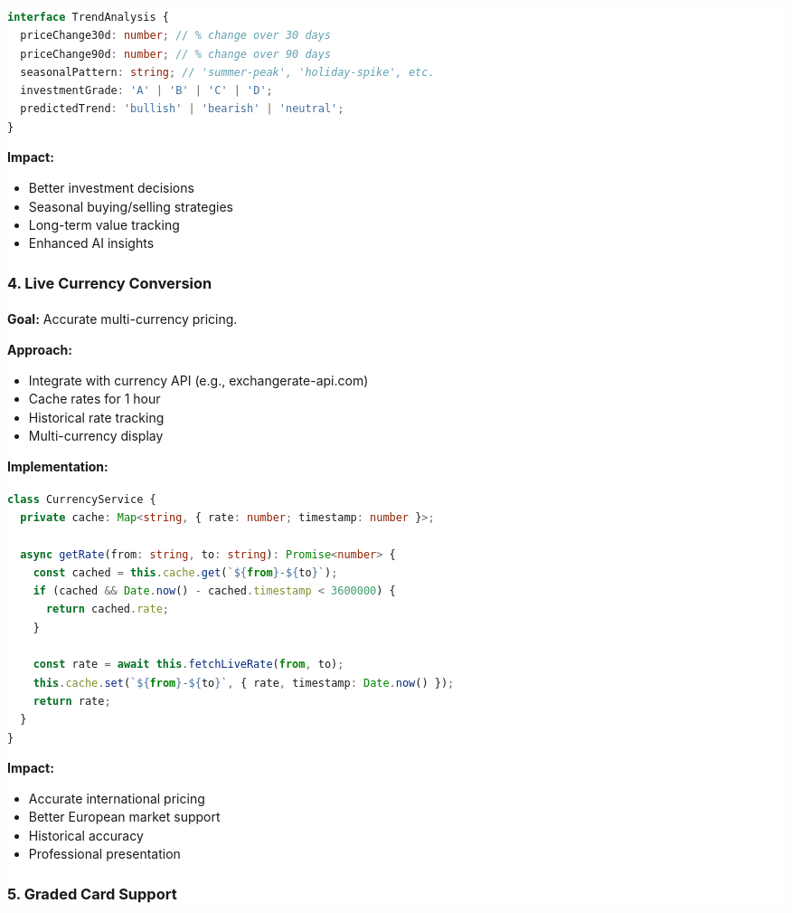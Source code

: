 ```typescript
interface TrendAnalysis {
  priceChange30d: number; // % change over 30 days
  priceChange90d: number; // % change over 90 days
  seasonalPattern: string; // 'summer-peak', 'holiday-spike', etc.
  investmentGrade: 'A' | 'B' | 'C' | 'D';
  predictedTrend: 'bullish' | 'bearish' | 'neutral';
}
```

**Impact:**

- Better investment decisions
- Seasonal buying/selling strategies
- Long-term value tracking
- Enhanced AI insights

### 4. Live Currency Conversion

**Goal:** Accurate multi-currency pricing.

**Approach:**

- Integrate with currency API (e.g., exchangerate-api.com)
- Cache rates for 1 hour
- Historical rate tracking
- Multi-currency display

**Implementation:**

```typescript
class CurrencyService {
  private cache: Map<string, { rate: number; timestamp: number }>;

  async getRate(from: string, to: string): Promise<number> {
    const cached = this.cache.get(`${from}-${to}`);
    if (cached && Date.now() - cached.timestamp < 3600000) {
      return cached.rate;
    }

    const rate = await this.fetchLiveRate(from, to);
    this.cache.set(`${from}-${to}`, { rate, timestamp: Date.now() });
    return rate;
  }
}
```

**Impact:**

- Accurate international pricing
- Better European market support
- Historical accuracy
- Professional presentation

### 5. Graded Card Support
